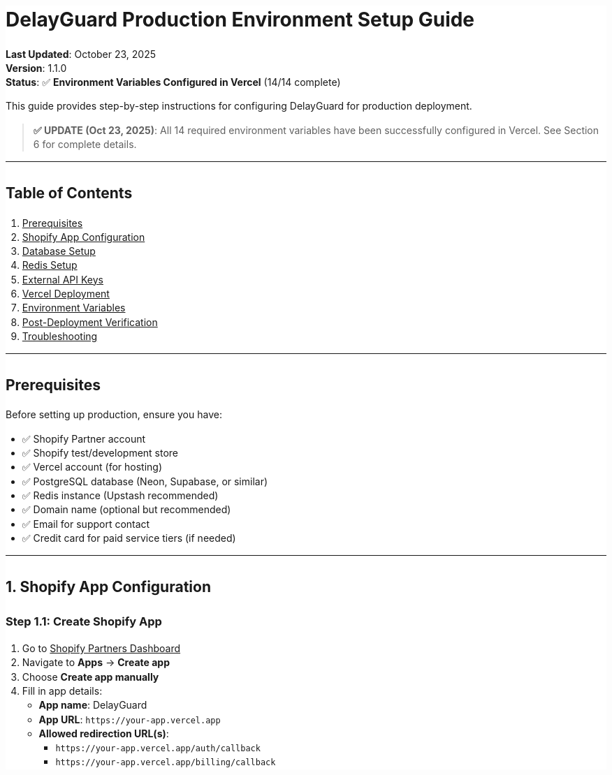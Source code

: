 # DelayGuard Production Environment Setup Guide

**Last Updated**: October 23, 2025  
**Version**: 1.1.0  
**Status**: ✅ **Environment Variables Configured in Vercel** (14/14 complete)

This guide provides step-by-step instructions for configuring DelayGuard for production deployment.

> **✅ UPDATE (Oct 23, 2025)**: All 14 required environment variables have been successfully configured in Vercel. See Section 6 for complete details.

---

## Table of Contents

1. [Prerequisites](#prerequisites)
2. [Shopify App Configuration](#shopify-app-configuration)
3. [Database Setup](#database-setup)
4. [Redis Setup](#redis-setup)
5. [External API Keys](#external-api-keys)
6. [Vercel Deployment](#vercel-deployment)
7. [Environment Variables](#environment-variables)
8. [Post-Deployment Verification](#post-deployment-verification)
9. [Troubleshooting](#troubleshooting)

---

## Prerequisites

Before setting up production, ensure you have:

- ✅ Shopify Partner account
- ✅ Shopify test/development store
- ✅ Vercel account (for hosting)
- ✅ PostgreSQL database (Neon, Supabase, or similar)
- ✅ Redis instance (Upstash recommended)
- ✅ Domain name (optional but recommended)
- ✅ Email for support contact
- ✅ Credit card for paid service tiers (if needed)

---

## 1. Shopify App Configuration

### Step 1.1: Create Shopify App

1. Go to [Shopify Partners Dashboard](https://partners.shopify.com)
2. Navigate to **Apps** → **Create app**
3. Choose **Create app manually**
4. Fill in app details:
   - **App name**: DelayGuard
   - **App URL**: `https://your-app.vercel.app`
   - **Allowed redirection URL(s)**: 
     - `https://your-app.vercel.app/auth/callback`
     - `https://your-app.vercel.app/billing/callback`

